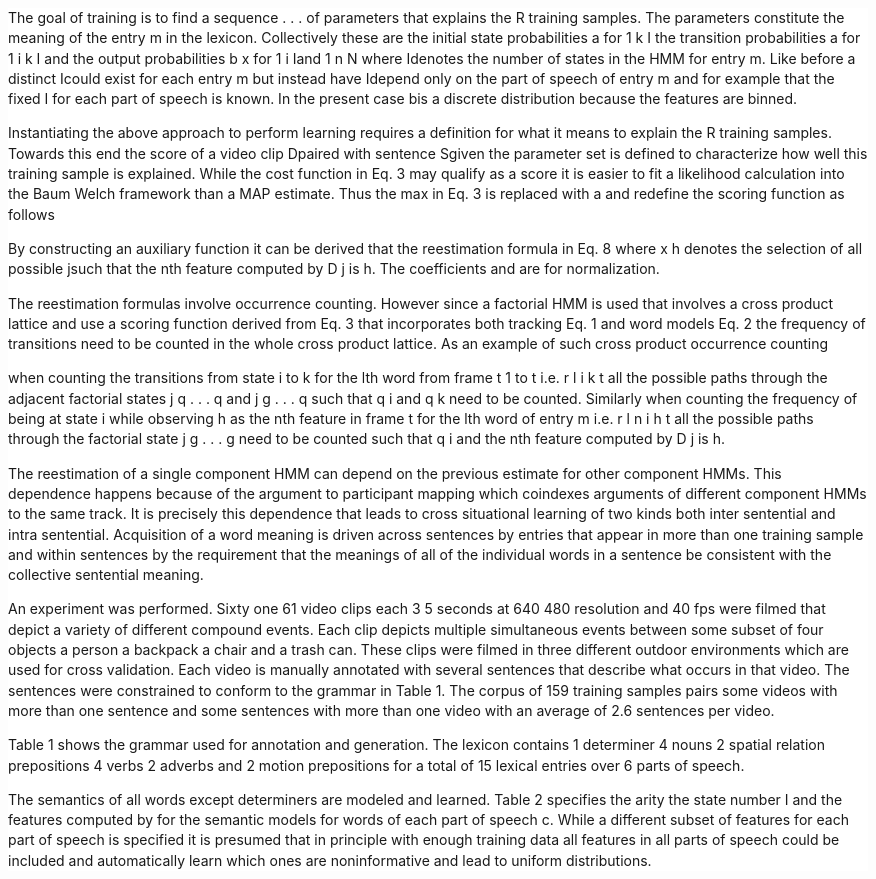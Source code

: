 The goal of training is to find a sequence . . . of parameters that explains the R training samples. The parameters constitute the meaning of the entry m in the lexicon. Collectively these are the initial state probabilities a for 1 k I the transition probabilities a for 1 i k I and the output probabilities b x for 1 i Iand 1 n N where Idenotes the number of states in the HMM for entry m. Like before a distinct Icould exist for each entry m but instead have Idepend only on the part of speech of entry m and for example that the fixed I for each part of speech is known. In the present case bis a discrete distribution because the features are binned.

Instantiating the above approach to perform learning requires a definition for what it means to explain the R training samples. Towards this end the score of a video clip Dpaired with sentence Sgiven the parameter set is defined to characterize how well this training sample is explained. While the cost function in Eq. 3 may qualify as a score it is easier to fit a likelihood calculation into the Baum Welch framework than a MAP estimate. Thus the max in Eq. 3 is replaced with a and redefine the scoring function as follows 

By constructing an auxiliary function it can be derived that the reestimation formula in Eq. 8 where x h denotes the selection of all possible jsuch that the nth feature computed by D j is h. The coefficients and are for normalization.

The reestimation formulas involve occurrence counting. However since a factorial HMM is used that involves a cross product lattice and use a scoring function derived from Eq. 3 that incorporates both tracking Eq. 1 and word models Eq. 2 the frequency of transitions need to be counted in the whole cross product lattice. As an example of such cross product occurrence counting 

when counting the transitions from state i to k for the lth word from frame t 1 to t i.e. r l i k t all the possible paths through the adjacent factorial states j q . . . q and j g . . . q such that q i and q k need to be counted. Similarly when counting the frequency of being at state i while observing h as the nth feature in frame t for the lth word of entry m i.e. r l n i h t all the possible paths through the factorial state j g . . . g need to be counted such that q i and the nth feature computed by D j is h.

The reestimation of a single component HMM can depend on the previous estimate for other component HMMs. This dependence happens because of the argument to participant mapping which coindexes arguments of different component HMMs to the same track. It is precisely this dependence that leads to cross situational learning of two kinds both inter sentential and intra sentential. Acquisition of a word meaning is driven across sentences by entries that appear in more than one training sample and within sentences by the requirement that the meanings of all of the individual words in a sentence be consistent with the collective sentential meaning.

An experiment was performed. Sixty one 61 video clips each 3 5 seconds at 640 480 resolution and 40 fps were filmed that depict a variety of different compound events. Each clip depicts multiple simultaneous events between some subset of four objects a person a backpack a chair and a trash can. These clips were filmed in three different outdoor environments which are used for cross validation. Each video is manually annotated with several sentences that describe what occurs in that video. The sentences were constrained to conform to the grammar in Table 1. The corpus of 159 training samples pairs some videos with more than one sentence and some sentences with more than one video with an average of 2.6 sentences per video.

Table 1 shows the grammar used for annotation and generation. The lexicon contains 1 determiner 4 nouns 2 spatial relation prepositions 4 verbs 2 adverbs and 2 motion prepositions for a total of 15 lexical entries over 6 parts of speech.

The semantics of all words except determiners are modeled and learned. Table 2 specifies the arity the state number I and the features computed by for the semantic models for words of each part of speech c. While a different subset of features for each part of speech is specified it is presumed that in principle with enough training data all features in all parts of speech could be included and automatically learn which ones are noninformative and lead to uniform distributions.
